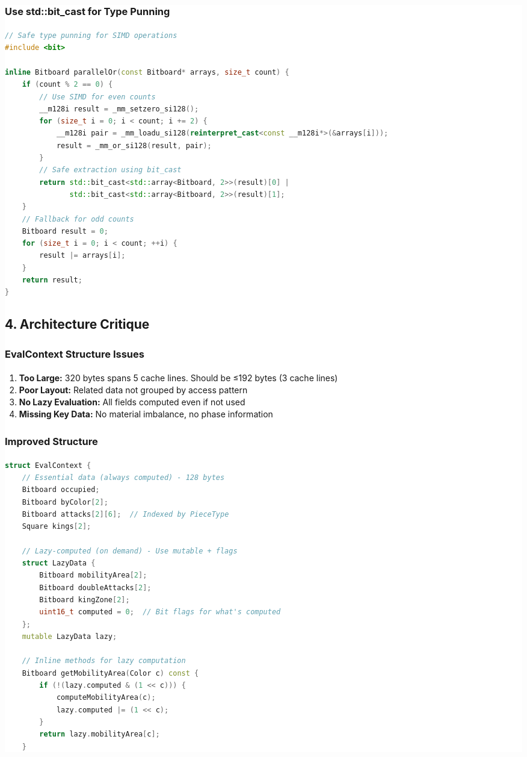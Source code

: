 ### Use std::bit_cast for Type Punning

```cpp
// Safe type punning for SIMD operations
#include <bit>

inline Bitboard parallelOr(const Bitboard* arrays, size_t count) {
    if (count % 2 == 0) {
        // Use SIMD for even counts
        __m128i result = _mm_setzero_si128();
        for (size_t i = 0; i < count; i += 2) {
            __m128i pair = _mm_loadu_si128(reinterpret_cast<const __m128i*>(&arrays[i]));
            result = _mm_or_si128(result, pair);
        }
        // Safe extraction using bit_cast
        return std::bit_cast<std::array<Bitboard, 2>>(result)[0] |
               std::bit_cast<std::array<Bitboard, 2>>(result)[1];
    }
    // Fallback for odd counts
    Bitboard result = 0;
    for (size_t i = 0; i < count; ++i) {
        result |= arrays[i];
    }
    return result;
}
```

## 4. Architecture Critique

### EvalContext Structure Issues

1. **Too Large:** 320 bytes spans 5 cache lines. Should be ≤192 bytes (3 cache lines)
2. **Poor Layout:** Related data not grouped by access pattern
3. **No Lazy Evaluation:** All fields computed even if not used
4. **Missing Key Data:** No material imbalance, no phase information

### Improved Structure

```cpp
struct EvalContext {
    // Essential data (always computed) - 128 bytes
    Bitboard occupied;
    Bitboard byColor[2];
    Bitboard attacks[2][6];  // Indexed by PieceType
    Square kings[2];

    // Lazy-computed (on demand) - Use mutable + flags
    struct LazyData {
        Bitboard mobilityArea[2];
        Bitboard doubleAttacks[2];
        Bitboard kingZone[2];
        uint16_t computed = 0;  // Bit flags for what's computed
    };
    mutable LazyData lazy;

    // Inline methods for lazy computation
    Bitboard getMobilityArea(Color c) const {
        if (!(lazy.computed & (1 << c))) {
            computeMobilityArea(c);
            lazy.computed |= (1 << c);
        }
        return lazy.mobilityArea[c];
    }

```